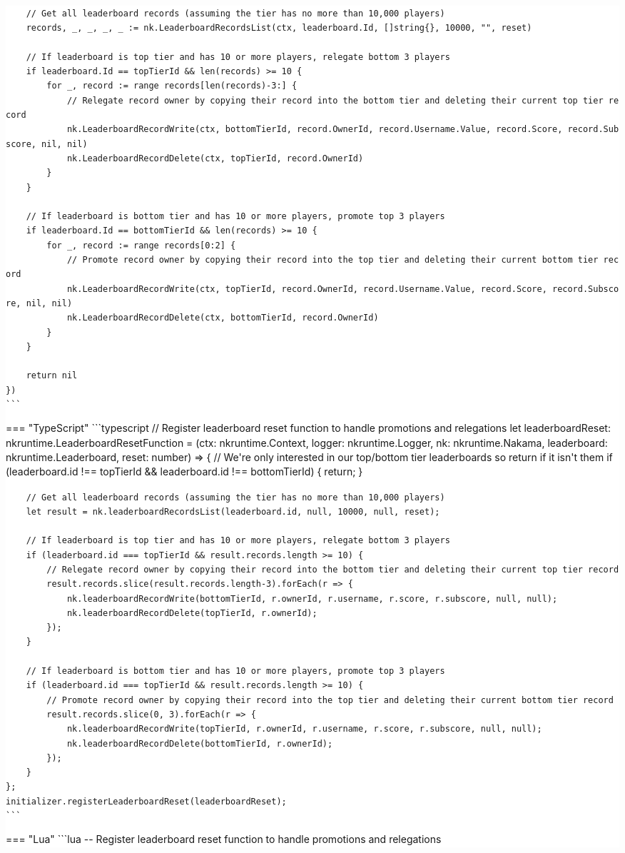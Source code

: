         // Get all leaderboard records (assuming the tier has no more than 10,000 players)
        records, _, _, _, _ := nk.LeaderboardRecordsList(ctx, leaderboard.Id, []string{}, 10000, "", reset)

        // If leaderboard is top tier and has 10 or more players, relegate bottom 3 players
        if leaderboard.Id == topTierId && len(records) >= 10 {
            for _, record := range records[len(records)-3:] {
                // Relegate record owner by copying their record into the bottom tier and deleting their current top tier record
                nk.LeaderboardRecordWrite(ctx, bottomTierId, record.OwnerId, record.Username.Value, record.Score, record.Subscore, nil, nil)
                nk.LeaderboardRecordDelete(ctx, topTierId, record.OwnerId)
            }
        }

        // If leaderboard is bottom tier and has 10 or more players, promote top 3 players
        if leaderboard.Id == bottomTierId && len(records) >= 10 {
            for _, record := range records[0:2] {
                // Promote record owner by copying their record into the top tier and deleting their current bottom tier record
                nk.LeaderboardRecordWrite(ctx, topTierId, record.OwnerId, record.Username.Value, record.Score, record.Subscore, nil, nil)
                nk.LeaderboardRecordDelete(ctx, bottomTierId, record.OwnerId)
            }
        }

        return nil
    })
    ```
=== "TypeScript"
    ```typescript
    // Register leaderboard reset function to handle promotions and relegations
    let leaderboardReset: nkruntime.LeaderboardResetFunction = (ctx: nkruntime.Context, logger: nkruntime.Logger, nk: nkruntime.Nakama, leaderboard: nkruntime.Leaderboard, reset: number) => {
        // We're only interested in our top/bottom tier leaderboards so return if it isn't them
        if (leaderboard.id !== topTierId && leaderboard.id !== bottomTierId) {
            return;
        }

        // Get all leaderboard records (assuming the tier has no more than 10,000 players)
        let result = nk.leaderboardRecordsList(leaderboard.id, null, 10000, null, reset);

        // If leaderboard is top tier and has 10 or more players, relegate bottom 3 players
        if (leaderboard.id === topTierId && result.records.length >= 10) {
            // Relegate record owner by copying their record into the bottom tier and deleting their current top tier record
            result.records.slice(result.records.length-3).forEach(r => {
                nk.leaderboardRecordWrite(bottomTierId, r.ownerId, r.username, r.score, r.subscore, null, null);
                nk.leaderboardRecordDelete(topTierId, r.ownerId);
            });
        }

        // If leaderboard is bottom tier and has 10 or more players, promote top 3 players
        if (leaderboard.id === topTierId && result.records.length >= 10) {
            // Promote record owner by copying their record into the top tier and deleting their current bottom tier record
            result.records.slice(0, 3).forEach(r => {
                nk.leaderboardRecordWrite(topTierId, r.ownerId, r.username, r.score, r.subscore, null, null);
                nk.leaderboardRecordDelete(bottomTierId, r.ownerId);
            });
        }
    };
    initializer.registerLeaderboardReset(leaderboardReset);
    ```
=== "Lua"
    ```lua
    -- Register leaderboard reset function to handle promotions and relegations